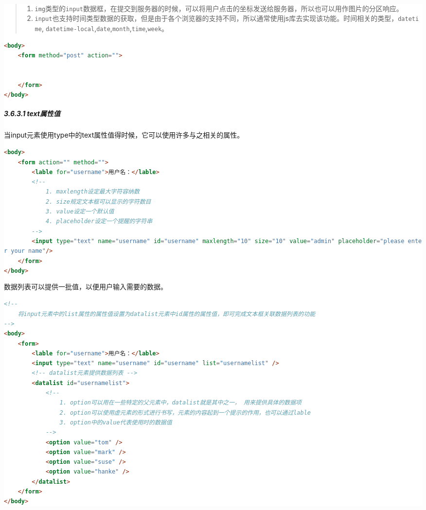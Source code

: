 > 1. `img`类型的`input`数据框，在提交到服务器的时候，可以将用户点击的坐标发送给服务器，所以也可以用作图片的分区响应。
> 2. `input`也支持时间类型数据的获取，但是由于各个浏览器的支持不同，所以通常使用js库去实现该功能。时间相关的类型，`datetime`, `datetime-local`,`date`,`month`,`time`,`week`。

```html
<body>
    <form method="post" action="">
        
        
    </form>
</body>
```



##### 3.6.3.1 text属性值

当input元素使用type中的text属性值得时候，它可以使用许多与之相关的属性。

```html
<body>
    <form action="" method="">
        <lable for="username">用户名：</lable>
        <!--
			1. maxlength设定最大字符容纳数
			2. size规定文本框可以显示的字符数目
			3. value设定一个默认值
			4. placeholder设定一个提醒的字符串
		-->
        <input type="text" name="username" id="username" maxlength="10" size="10" value="admin" placeholder="please enter your name"/>
    </form>
</body>
```

数据列表可以提供一批值，以便用户输入需要的数据。

```html
<!-- 
	将input元素中的list属性的属性值设置为datalist元素中id属性的属性值，即可完成文本框关联数据列表的功能
-->
<body>
    <form>
        <lable for="username">用户名：</lable>
        <input type="text" name="username" id="username" list="usernamelist" />
        <!-- datalist元素提供数据列表 -->
        <datalist id="usernamelist">
            <!-- 
				1. option可以用在一些特定的父元素中，datalist就是其中之一， 用来提供具体的数据项
				2. option可以使用虚元素的形式进行书写，元素的内容起到一个提示的作用，也可以通过lable
				3. option中的value代表使用时的数据值
			-->
        	<option value="tom" />
            <option value="mark" />
            <option value="suse" />
            <option value="hanke" />
        </datalist>
    </form>
</body>
```
